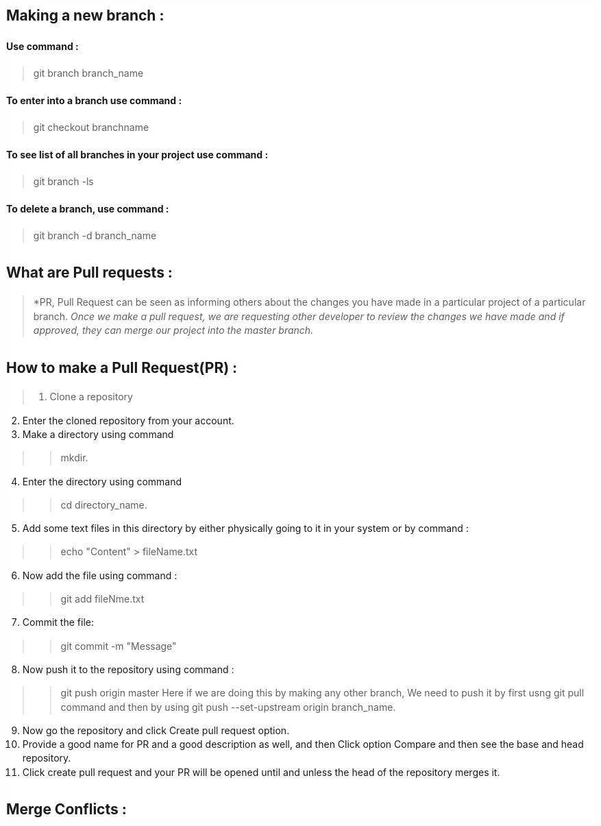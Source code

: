 ## Making a new branch :

#### Use command :
> git branch branch_name

#### To enter into a branch use command :
>git checkout branchname

#### To see list of all branches in your project use command :
>git branch -ls

#### To delete a branch, use command :
>git branch -d branch_name

## What are Pull requests :

>*PR, Pull Request can be seen as informing others about the changes you have made in a particular project of a particular branch.
*Once we make a pull request, we are requesting other developer to review the changes we have made and if approved, they can merge our project into the master branch.<br>*

## How to make a Pull Request(PR) :

> 1. Clone a repository<br>
2. Enter the cloned repository from your account.<br>
3. Make a directory using command
  >>mkdir.<br>
4. Enter the directory using command
>>cd directory_name.<br>
5. Add some text files in this directory by either physically going to it in your system or by command :
>>echo "Content" > fileName.txt<br>
6. Now add the file using command :
>>git add fileNme.txt<br>
7. Commit the file:
>> git commit -m "Message" <br>
8. Now push it to the repository using command :
>> git push origin master
  Here if we are doing this by making any other branch, We need to push it by first usng git pull command and then by using git push --set-upstream origin branch_name.<br>
9. Now go the repository and click Create pull request option.<br>
10. Provide a good name for PR and a good description as well, and then Click option Compare and then see the base and head repository.<br>
11. Click create pull request and your PR will be opened until and unless the head of the repository merges it.<br>


## Merge Conflicts :
